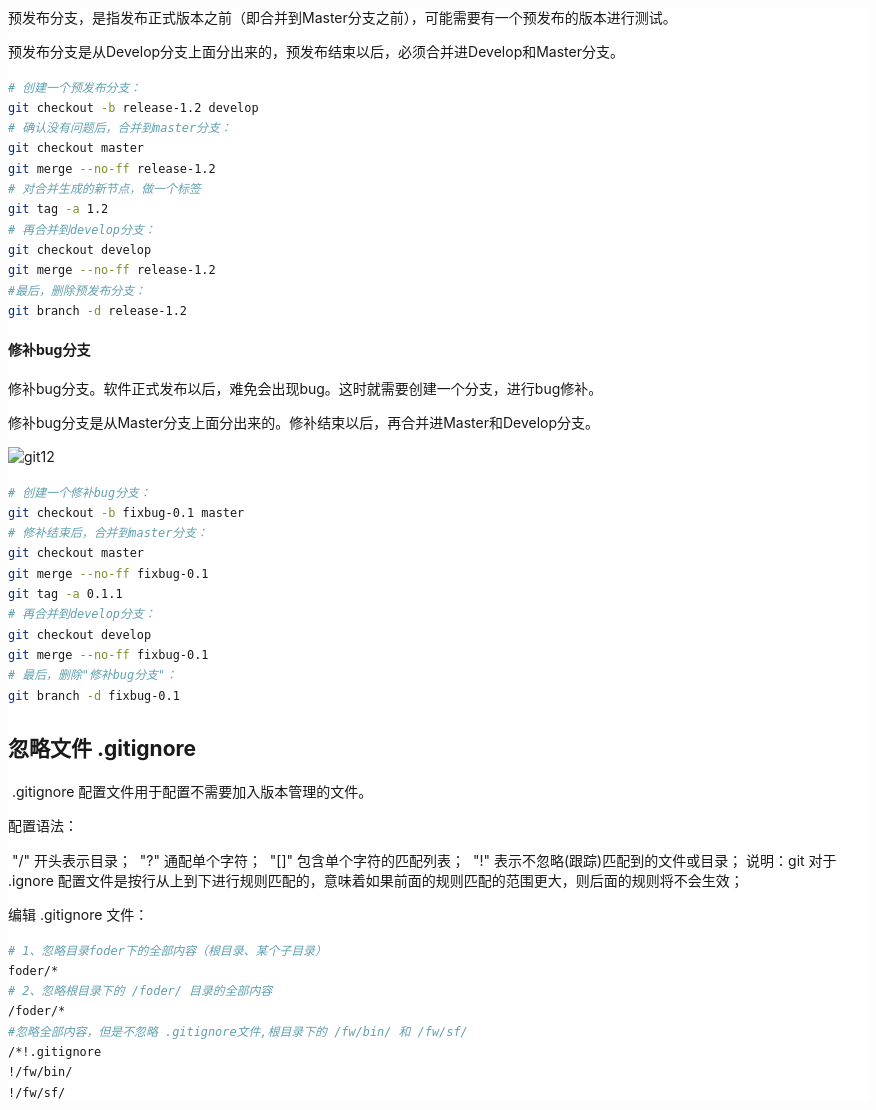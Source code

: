 ​	预发布分支，是指发布正式版本之前（即合并到Master分支之前），可能需要有一个预发布的版本进行测试。

​	预发布分支是从Develop分支上面分出来的，预发布结束以后，必须合并进Develop和Master分支。

```sh
# 创建一个预发布分支：
git checkout -b release-1.2 develop
# 确认没有问题后，合并到master分支：
git checkout master
git merge --no-ff release-1.2
# 对合并生成的新节点，做一个标签
git tag -a 1.2
# 再合并到develop分支：
git checkout develop
git merge --no-ff release-1.2
#最后，删除预发布分支：
git branch -d release-1.2
```

#### 修补bug分支

​	修补bug分支。软件正式发布以后，难免会出现bug。这时就需要创建一个分支，进行bug修补。

​	修补bug分支是从Master分支上面分出来的。修补结束以后，再合并进Master和Develop分支。

![git12](https://naihexi.gitee.io/picgo/blog/git12.png)

```sh
# 创建一个修补bug分支：
git checkout -b fixbug-0.1 master
# 修补结束后，合并到master分支：
git checkout master
git merge --no-ff fixbug-0.1
git tag -a 0.1.1
# 再合并到develop分支：
git checkout develop
git merge --no-ff fixbug-0.1
# 最后，删除"修补bug分支"：
git branch -d fixbug-0.1
```

## 忽略文件 .gitignore

​	.gitignore 配置文件用于配置不需要加入版本管理的文件。

配置语法：

​	"/" 开头表示目录；
​	"?" 通配单个字符；
​	"[]" 包含单个字符的匹配列表；
​	"!" 表示不忽略(跟踪)匹配到的文件或目录；
​	说明：git 对于 .ignore 配置文件是按行从上到下进行规则匹配的，意味着如果前面的规则匹配的范围更大，则后面的规则将不会生效；

编辑 .gitignore 文件：

```sh
# 1、忽略目录foder下的全部内容（根目录、某个子目录）
foder/* 
# 2、忽略根目录下的 /foder/ 目录的全部内容
/foder/*
#忽略全部内容，但是不忽略 .gitignore文件,根目录下的 /fw/bin/ 和 /fw/sf/ 
/*!.gitignore
!/fw/bin/
!/fw/sf/
```
